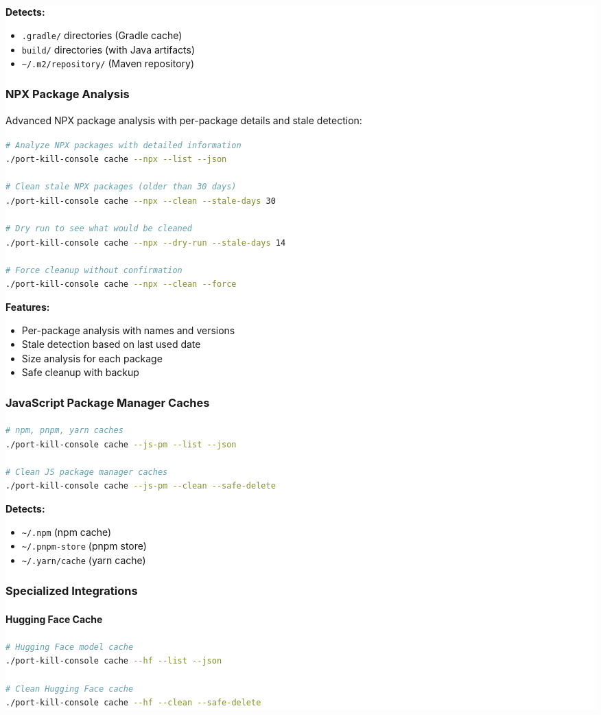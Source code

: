 **Detects:**
- `.gradle/` directories (Gradle cache)
- `build/` directories (with Java artifacts)
- `~/.m2/repository/` (Maven repository)

### NPX Package Analysis

Advanced NPX package analysis with per-package details and stale detection:

```bash
# Analyze NPX packages with detailed information
./port-kill-console cache --npx --list --json

# Clean stale NPX packages (older than 30 days)
./port-kill-console cache --npx --clean --stale-days 30

# Dry run to see what would be cleaned
./port-kill-console cache --npx --dry-run --stale-days 14

# Force cleanup without confirmation
./port-kill-console cache --npx --clean --force
```

**Features:**
- Per-package analysis with names and versions
- Stale detection based on last used date
- Size analysis for each package
- Safe cleanup with backup

### JavaScript Package Manager Caches

```bash
# npm, pnpm, yarn caches
./port-kill-console cache --js-pm --list --json

# Clean JS package manager caches
./port-kill-console cache --js-pm --clean --safe-delete
```

**Detects:**
- `~/.npm` (npm cache)
- `~/.pnpm-store` (pnpm store)
- `~/.yarn/cache` (yarn cache)

### Specialized Integrations

#### Hugging Face Cache
```bash
# Hugging Face model cache
./port-kill-console cache --hf --list --json

# Clean Hugging Face cache
./port-kill-console cache --hf --clean --safe-delete
```
